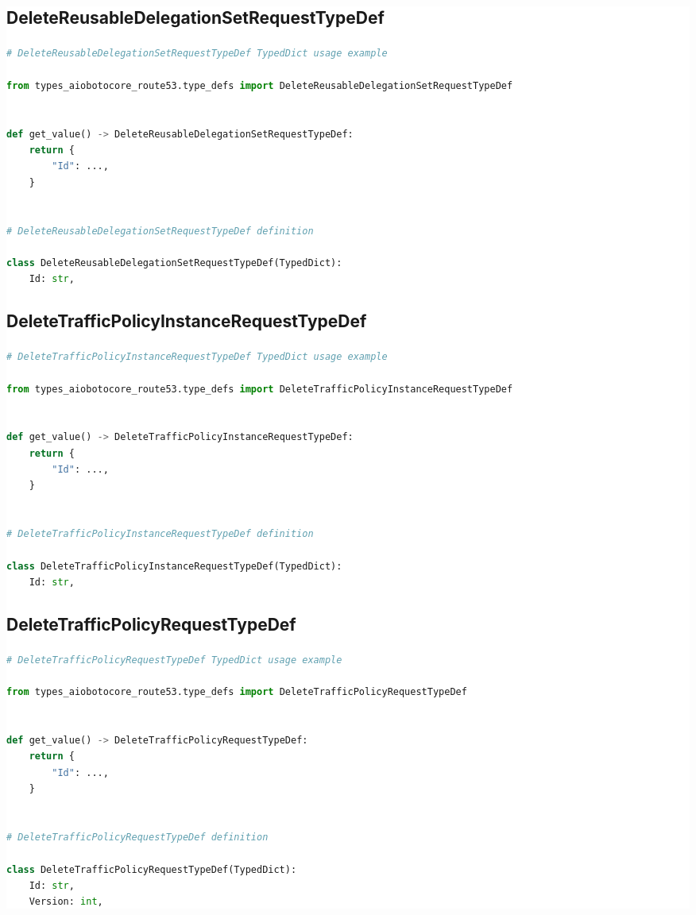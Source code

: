 
## DeleteReusableDelegationSetRequestTypeDef

```python
# DeleteReusableDelegationSetRequestTypeDef TypedDict usage example

from types_aiobotocore_route53.type_defs import DeleteReusableDelegationSetRequestTypeDef


def get_value() -> DeleteReusableDelegationSetRequestTypeDef:
    return {
        "Id": ...,
    }


# DeleteReusableDelegationSetRequestTypeDef definition

class DeleteReusableDelegationSetRequestTypeDef(TypedDict):
    Id: str,
```

## DeleteTrafficPolicyInstanceRequestTypeDef

```python
# DeleteTrafficPolicyInstanceRequestTypeDef TypedDict usage example

from types_aiobotocore_route53.type_defs import DeleteTrafficPolicyInstanceRequestTypeDef


def get_value() -> DeleteTrafficPolicyInstanceRequestTypeDef:
    return {
        "Id": ...,
    }


# DeleteTrafficPolicyInstanceRequestTypeDef definition

class DeleteTrafficPolicyInstanceRequestTypeDef(TypedDict):
    Id: str,
```

## DeleteTrafficPolicyRequestTypeDef

```python
# DeleteTrafficPolicyRequestTypeDef TypedDict usage example

from types_aiobotocore_route53.type_defs import DeleteTrafficPolicyRequestTypeDef


def get_value() -> DeleteTrafficPolicyRequestTypeDef:
    return {
        "Id": ...,
    }


# DeleteTrafficPolicyRequestTypeDef definition

class DeleteTrafficPolicyRequestTypeDef(TypedDict):
    Id: str,
    Version: int,
```
